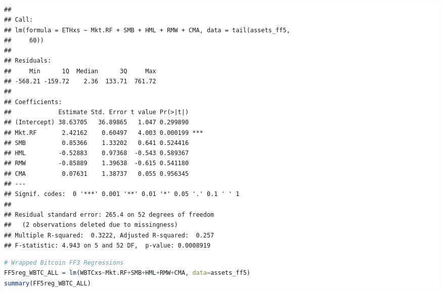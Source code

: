     ## 
    ## Call:
    ## lm(formula = ETHxs ~ Mkt.RF + SMB + HML + RMW + CMA, data = tail(assets_ff5, 
    ##     60))
    ## 
    ## Residuals:
    ##     Min      1Q  Median      3Q     Max 
    ## -568.21 -159.72    2.36  133.71  761.72 
    ## 
    ## Coefficients:
    ##             Estimate Std. Error t value Pr(>|t|)    
    ## (Intercept) 38.63705   36.89865   1.047 0.299890    
    ## Mkt.RF       2.42162    0.60497   4.003 0.000199 ***
    ## SMB          0.85366    1.33202   0.641 0.524416    
    ## HML         -0.52883    0.97368  -0.543 0.589367    
    ## RMW         -0.85889    1.39638  -0.615 0.541180    
    ## CMA          0.07631    1.38737   0.055 0.956345    
    ## ---
    ## Signif. codes:  0 '***' 0.001 '**' 0.01 '*' 0.05 '.' 0.1 ' ' 1
    ## 
    ## Residual standard error: 265.4 on 52 degrees of freedom
    ##   (2 observations deleted due to missingness)
    ## Multiple R-squared:  0.3222, Adjusted R-squared:  0.257 
    ## F-statistic: 4.943 on 5 and 52 DF,  p-value: 0.0008919

``` r
# Wrapped Bitcoin FF3 Regressions
FF5reg_WBTC_ALL = lm(WBTCxs~Mkt.RF+SMB+HML+RMW+CMA, data=assets_ff5)
summary(FF5reg_WBTC_ALL)
```
